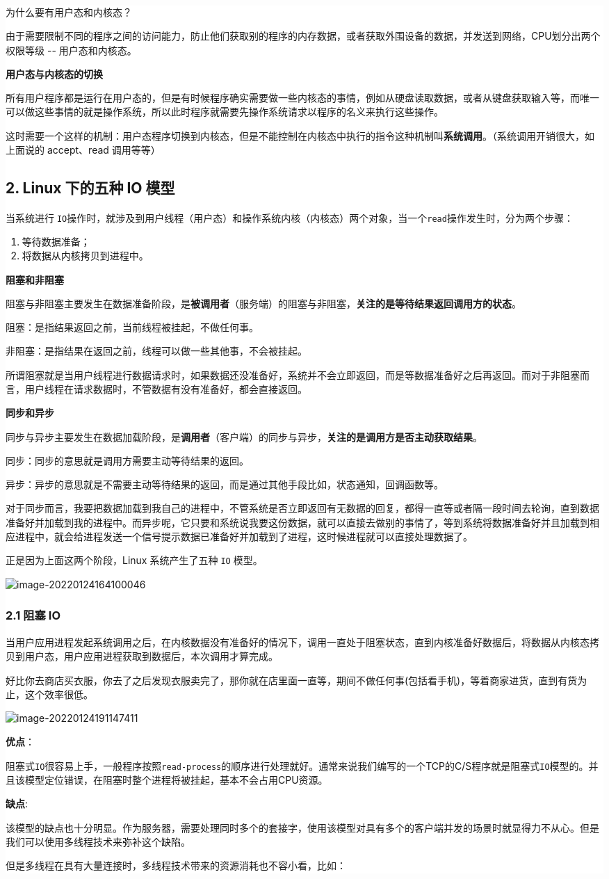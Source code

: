 为什么要有用户态和内核态？

由于需要限制不同的程序之间的访问能力，防止他们获取别的程序的内存数据，或者获取外围设备的数据，并发送到网络，CPU划分出两个权限等级 -- 用户态和内核态。

**用户态与内核态的切换**

所有用户程序都是运行在用户态的，但是有时候程序确实需要做一些内核态的事情，例如从硬盘读取数据，或者从键盘获取输入等，而唯一可以做这些事情的就是操作系统，所以此时程序就需要先操作系统请求以程序的名义来执行这些操作。

这时需要一个这样的机制：用户态程序切换到内核态，但是不能控制在内核态中执行的指令这种机制叫**系统调用**。（系统调用开销很大，如上面说的 accept、read 调用等等）

## 2. Linux 下的五种 IO 模型

当系统进行 `IO`操作时，就涉及到用户线程（用户态）和操作系统内核（内核态）两个对象，当一个`read`操作发生时，分为两个步骤：

1. 等待数据准备；
2. 将数据从内核拷贝到进程中。

**阻塞和非阻塞**

阻塞与非阻塞主要发生在数据准备阶段，是**被调用者**（服务端）的阻塞与非阻塞，**关注的是等待结果返回调用方的状态**。

阻塞：是指结果返回之前，当前线程被挂起，不做任何事。

非阻塞：是指结果在返回之前，线程可以做一些其他事，不会被挂起。

所谓阻塞就是当用户线程进行数据请求时，如果数据还没准备好，系统并不会立即返回，而是等数据准备好之后再返回。而对于非阻塞而言，用户线程在请求数据时，不管数据有没有准备好，都会直接返回。

**同步和异步**

同步与异步主要发生在数据加载阶段，是**调用者**（客户端）的同步与异步，**关注的是调用方是否主动获取结果**。

同步：同步的意思就是调用方需要主动等待结果的返回。

异步：异步的意思就是不需要主动等待结果的返回，而是通过其他手段比如，状态通知，回调函数等。 

对于同步而言，我要把数据加载到我自己的进程中，不管系统是否立即返回有无数据的回复，都得一直等或者隔一段时间去轮询，直到数据准备好并加载到我的进程中。而异步呢，它只要和系统说我要这份数据，就可以直接去做别的事情了，等到系统将数据准备好并且加载到相应进程中，就会给进程发送一个信号提示数据已准备好并加载到了进程，这时候进程就可以直接处理数据了。

正是因为上面这两个阶段，Linux 系统产生了五种 `IO` 模型。

![image-20220124164100046](https://cdn.javatv.net/note/20220124164100.png)

### 2.1 阻塞 IO

当用户应用进程发起系统调用之后，在内核数据没有准备好的情况下，调用一直处于阻塞状态，直到内核准备好数据后，将数据从内核态拷贝到用户态，用户应用进程获取到数据后，本次调用才算完成。

好比你去商店买衣服，你去了之后发现衣服卖完了，那你就在店里面一直等，期间不做任何事(包括看手机)，等着商家进货，直到有货为止，这个效率很低。 

![image-20220124191147411](https://cdn.javatv.net/note/20220124191147.png)

**优点**：

阻塞式`IO`很容易上手，一般程序按照`read-process`的顺序进行处理就好。通常来说我们编写的一个TCP的C/S程序就是阻塞式`IO`模型的。并且该模型定位错误，在阻塞时整个进程将被挂起，基本不会占用CPU资源。

**缺点**:

该模型的缺点也十分明显。作为服务器，需要处理同时多个的套接字，使用该模型对具有多个的客户端并发的场景时就显得力不从心。但是我们可以使用多线程技术来弥补这个缺陷。

但是多线程在具有大量连接时，多线程技术带来的资源消耗也不容小看，比如：
